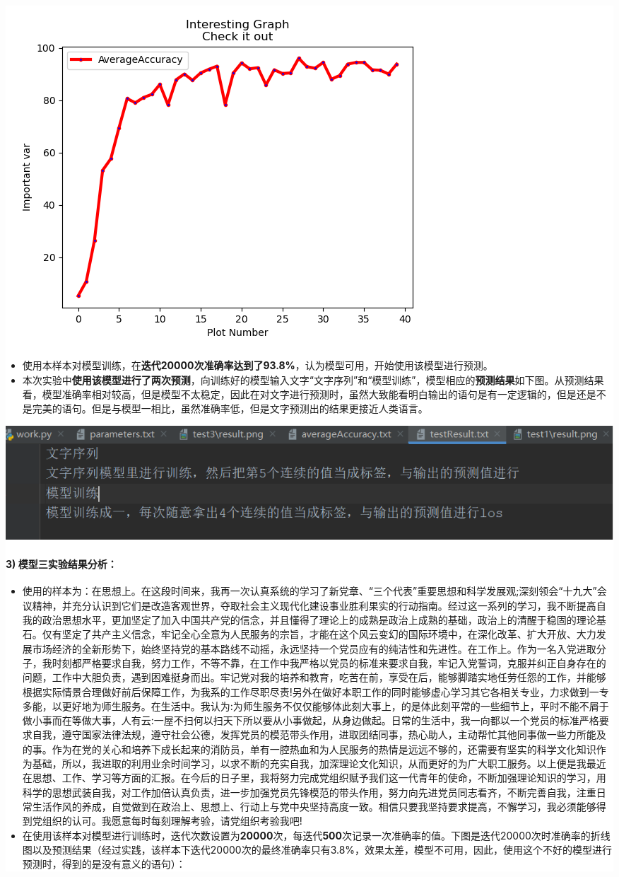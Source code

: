 ![img](https://github.com/linglingshi/--RNN-/raw/master/img/8.png) 

 

+ 使用本样本对模型训练，在**迭代20000次准确率达到了93.8%**，认为模型可用，开始使用该模型进行预测。
+ 本次实验中**使用该模型进行了两次预测**，向训练好的模型输入文字“文字序列”和“模型训练”，模型相应的**预测结果**如下图。从预测结果看，模型准确率相对较高，但是模型不太稳定，因此在对文字进行预测时，虽然大致能看明白输出的语句是有一定逻辑的，但是还是不是完美的语句。但是与模型一相比，虽然准确率低，但是文字预测出的结果更接近人类语言。

![img](https://github.com/linglingshi/--RNN-/raw/master/img/9.png) 

#### 3) 模型三实验结果分析：

+ 使用的样本为：在思想上。在这段时间来，我再一次认真系统的学习了新党章、“三个代表”重要思想和科学发展观;深刻领会“十九大”会议精神，并充分认识到它们是改造客观世界，夺取社会主义现代化建设事业胜利果实的行动指南。经过这一系列的学习，我不断提高自我的政治思想水平，更加坚定了加入中国共产党的信念，并且懂得了理论上的成熟是政治上成熟的基础，政治上的清醒于稳固的理论基石。仅有坚定了共产主义信念，牢记全心全意为人民服务的宗旨，才能在这个风云变幻的国际环境中，在深化改革、扩大开放、大力发展市场经济的全新形势下，始终坚持党的基本路线不动摇，永远坚持一个党员应有的纯洁性和先进性。在工作上。作为一名入党进取分子，我时刻都严格要求自我，努力工作，不等不靠，在工作中我严格以党员的标准来要求自我，牢记入党誓词，克服并纠正自身存在的问题，工作中大胆负责，遇到困难挺身而出。牢记党对我的培养和教育，吃苦在前，享受在后，能够脚踏实地任劳任怨的工作，并能够根据实际情景合理做好前后保障工作，为我系的工作尽职尽责!另外在做好本职工作的同时能够虚心学习其它各相关专业，力求做到一专多能，以更好地为师生服务。在生活中。我认为:为师生服务不仅仅能够体此刻大事上，的是体此刻平常的一些细节上，平时不能不屑于做小事而在等做大事，人有云:一屋不扫何以扫天下所以要从小事做起，从身边做起。日常的生活中，我一向都以一个党员的标准严格要求自我，遵守国家法律法规，遵守社会公德，发挥党员的模范带头作用，进取团结同事，热心助人，主动帮忙其他同事做一些力所能及的事。作为在党的关心和培养下成长起来的消防员，单有一腔热血和为人民服务的热情是远远不够的，还需要有坚实的科学文化知识作为基础，所以，我进取的利用业余时间学习，以求不断的充实自我，加深理论文化知识，从而更好的为广大职工服务。以上便是我最近在思想、工作、学习等方面的汇报。在今后的日子里，我将努力完成党组织赋予我们这一代青年的使命，不断加强理论知识的学习，用科学的思想武装自我，对工作加倍认真负责，进一步加强党员先锋模范的带头作用，努力向先进党员同志看齐，不断完善自我，注重日常生活作风的养成，自觉做到在政治上、思想上、行动上与党中央坚持高度一致。相信只要我坚持要求提高，不懈学习，我必须能够得到党组织的认可。我愿意每时每刻理解考验，请党组织考验我吧!
+ 在使用该样本对模型进行训练时，迭代次数设置为**20000**次，每迭代**500**次记录一次准确率的值。下图是迭代20000次时准确率的折线图以及预测结果（经过实践，该样本下迭代20000次的最终准确率只有3.8%，效果太差，模型不可用，因此，使用这个不好的模型进行预测时，得到的是没有意义的语句）：
